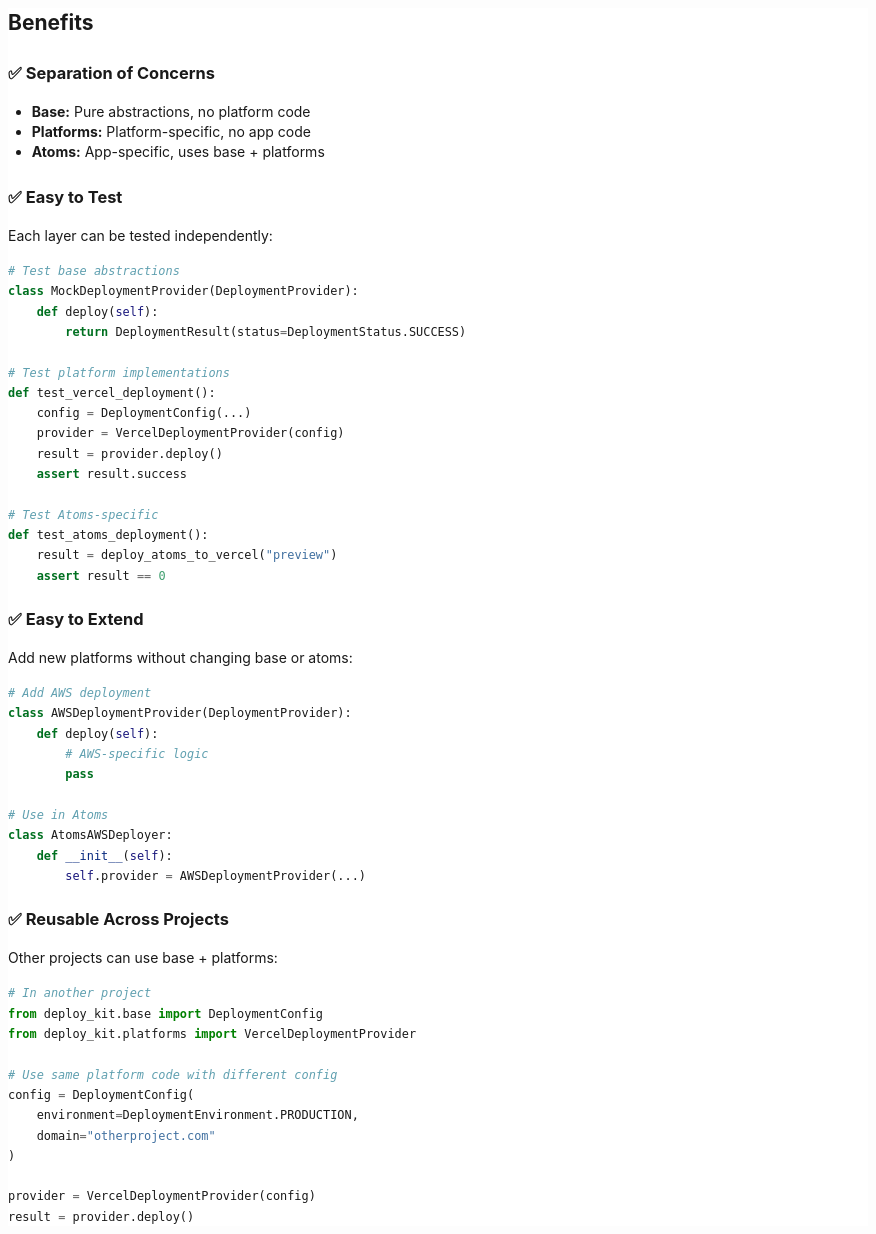 ## Benefits

### ✅ Separation of Concerns

- **Base:** Pure abstractions, no platform code
- **Platforms:** Platform-specific, no app code
- **Atoms:** App-specific, uses base + platforms

### ✅ Easy to Test

Each layer can be tested independently:

```python
# Test base abstractions
class MockDeploymentProvider(DeploymentProvider):
    def deploy(self):
        return DeploymentResult(status=DeploymentStatus.SUCCESS)

# Test platform implementations
def test_vercel_deployment():
    config = DeploymentConfig(...)
    provider = VercelDeploymentProvider(config)
    result = provider.deploy()
    assert result.success

# Test Atoms-specific
def test_atoms_deployment():
    result = deploy_atoms_to_vercel("preview")
    assert result == 0
```

### ✅ Easy to Extend

Add new platforms without changing base or atoms:

```python
# Add AWS deployment
class AWSDeploymentProvider(DeploymentProvider):
    def deploy(self):
        # AWS-specific logic
        pass

# Use in Atoms
class AtomsAWSDeployer:
    def __init__(self):
        self.provider = AWSDeploymentProvider(...)
```

### ✅ Reusable Across Projects

Other projects can use base + platforms:

```python
# In another project
from deploy_kit.base import DeploymentConfig
from deploy_kit.platforms import VercelDeploymentProvider

# Use same platform code with different config
config = DeploymentConfig(
    environment=DeploymentEnvironment.PRODUCTION,
    domain="otherproject.com"
)

provider = VercelDeploymentProvider(config)
result = provider.deploy()
```